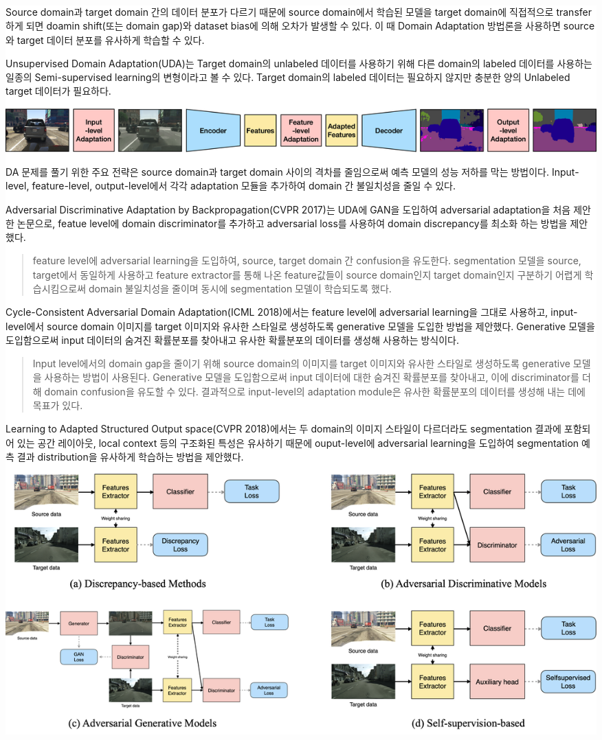 Source domain과 target domain 간의 데이터 분포가 다르기 때문에 source domain에서 학습된 모델을 target domain에 직접적으로 transfer 하게 되면 doamin shift(또는 domain gap)와 dataset bias에 의해 오차가 발생할 수 있다. 이 때 Domain Adaptation 방법론을 사용하면 source 와 target 데이터 분포를 유사하게 학습할 수 있다. 

Unsupervised Domain Adaptation(UDA)는 Target domain의 unlabeled 데이터를 사용하기 위해 다른 domain의 labeled 데이터를 사용하는 일종의 Semi-supervised learning의 변형이라고 볼 수 있다. Target domain의 labeled 데이터는 필요하지 않지만 충분한 양의 Unlabeled target 데이터가 필요하다.

![](/assets/images/21-09-24-paper-adaptation-level.png)

DA 문제를 풀기 위한 주요 전략은 source domain과 target domain 사이의 격차를 줄임으로써 예측 모델의 성능 저하를 막는 방법이다. Input-level, feature-level, output-level에서 각각 adaptation 모듈을 추가하여 domain 간 불일치성을 줄일 수 있다.

Adversarial Discriminative Adaptation by Backpropagation(CVPR 2017)는 UDA에 GAN을 도입하여 adversarial adaptation을 처음 제안한 논문으로, featue level에 domain discriminator를 추가하고 adversarial loss를 사용하여 domain discrepancy를 최소화 하는 방법을 제안했다. 

> feature level에 adversarial learning을 도입하여, source, target domain 간 confusion을 유도한다. segmentation 모델을 source, target에서 동일하게 사용하고 feature extractor를 통해 나온 feature값들이 source domain인지 target domain인지 구분하기 어렵게 학습시킴으로써 domain 불일치성을 줄이며 동시에 segmentation 모델이 학습되도록 했다.

Cycle-Consistent Adversarial Domain Adaptation(ICML 2018)에서는 feature level에 adversarial learning을 그대로 사용하고, input-level에서 source domain 이미지를 target 이미지와 유사한 스타일로 생성하도록 generative 모델을 도입한 방법을 제안했다. Generative 모델을 도입함으로써 input 데이터의 숨겨진 확률분포를 찾아내고 유사한 확률분포의 데이터를 생성해 사용하는 방식이다.

> Input level에서의 domain gap을 줄이기 위해 source domain의 이미지를 target 이미지와 유사한 스타일로 생성하도록 generative 모델을 사용하는 방법이 사용된다. Generative 모델을 도입함으로써 input 데이터에 대한 숨겨진 확률분포를 찾아내고, 이에 discriminator를 더해 domain confusion을 유도할 수 있다. 결과적으로 input-level의 adaptation module은 유사한 확률분포의 데이터를 생성해 내는 데에 목표가 있다. 

Learning to Adapted Structured Output space(CVPR 2018)에서는 두 domain의 이미지 스타일이 다르더라도 segmentation 결과에 포함되어 있는 공간 레이아웃, local context 등의 구조화된 특성은 유사하기 때문에 ouput-level에 adversarial learning을 도입하여 segmentation 예측 결과 distribution을 유사하게 학습하는 방법을 제안했다.

![](/assets/images/21-09-24-paper-da-methods.png)
